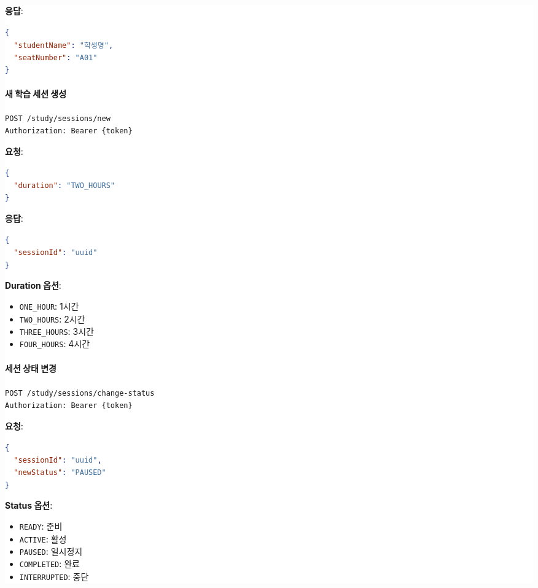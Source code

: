 **응답**:

```json
{
  "studentName": "학생명",
  "seatNumber": "A01"
}
```

#### 새 학습 세션 생성

```http
POST /study/sessions/new
Authorization: Bearer {token}
```

**요청**:

```json
{
  "duration": "TWO_HOURS"
}
```

**응답**:

```json
{
  "sessionId": "uuid"
}
```

**Duration 옵션**:

- `ONE_HOUR`: 1시간
- `TWO_HOURS`: 2시간
- `THREE_HOURS`: 3시간
- `FOUR_HOURS`: 4시간

#### 세션 상태 변경

```http
POST /study/sessions/change-status
Authorization: Bearer {token}
```

**요청**:

```json
{
  "sessionId": "uuid",
  "newStatus": "PAUSED"
}
```

**Status 옵션**:

- `READY`: 준비
- `ACTIVE`: 활성
- `PAUSED`: 일시정지
- `COMPLETED`: 완료
- `INTERRUPTED`: 중단
